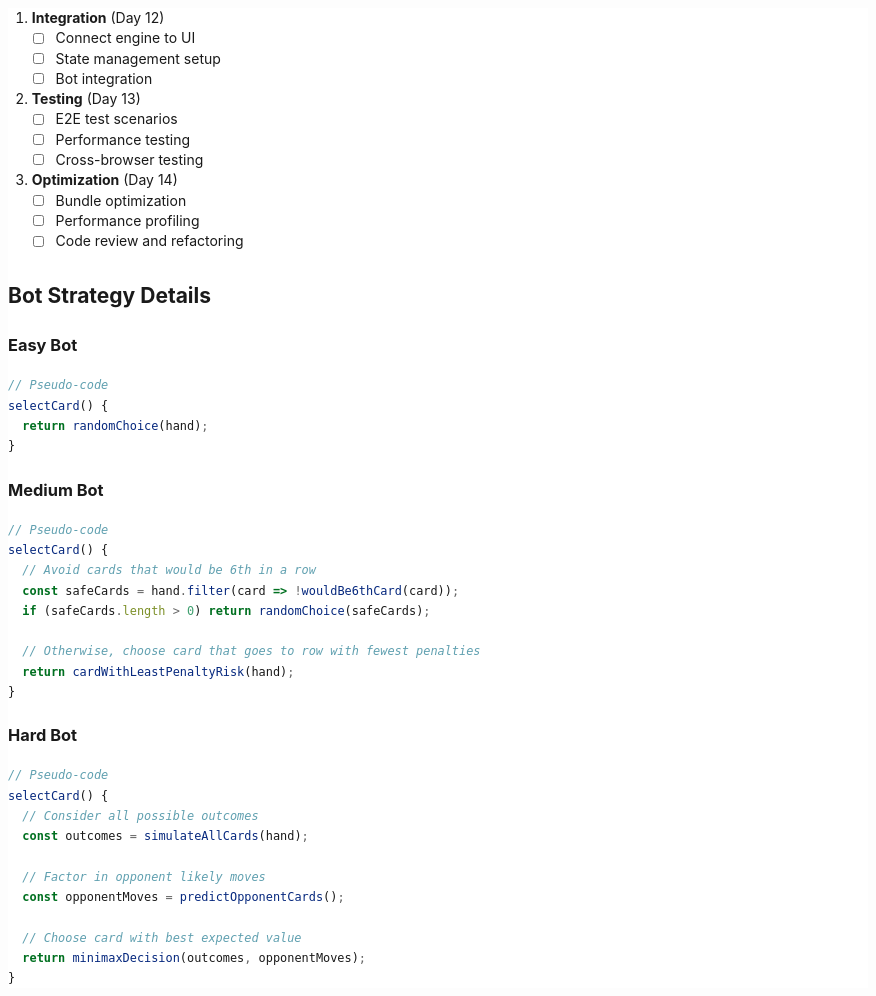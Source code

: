 1. **Integration** (Day 12)
   - [ ] Connect engine to UI
   - [ ] State management setup
   - [ ] Bot integration

2. **Testing** (Day 13)
   - [ ] E2E test scenarios
   - [ ] Performance testing
   - [ ] Cross-browser testing

3. **Optimization** (Day 14)
   - [ ] Bundle optimization
   - [ ] Performance profiling
   - [ ] Code review and refactoring

## Bot Strategy Details

### Easy Bot
```typescript
// Pseudo-code
selectCard() {
  return randomChoice(hand);
}
```

### Medium Bot
```typescript
// Pseudo-code
selectCard() {
  // Avoid cards that would be 6th in a row
  const safeCards = hand.filter(card => !wouldBe6thCard(card));
  if (safeCards.length > 0) return randomChoice(safeCards);
  
  // Otherwise, choose card that goes to row with fewest penalties
  return cardWithLeastPenaltyRisk(hand);
}
```

### Hard Bot
```typescript
// Pseudo-code
selectCard() {
  // Consider all possible outcomes
  const outcomes = simulateAllCards(hand);
  
  // Factor in opponent likely moves
  const opponentMoves = predictOpponentCards();
  
  // Choose card with best expected value
  return minimaxDecision(outcomes, opponentMoves);
}
```

